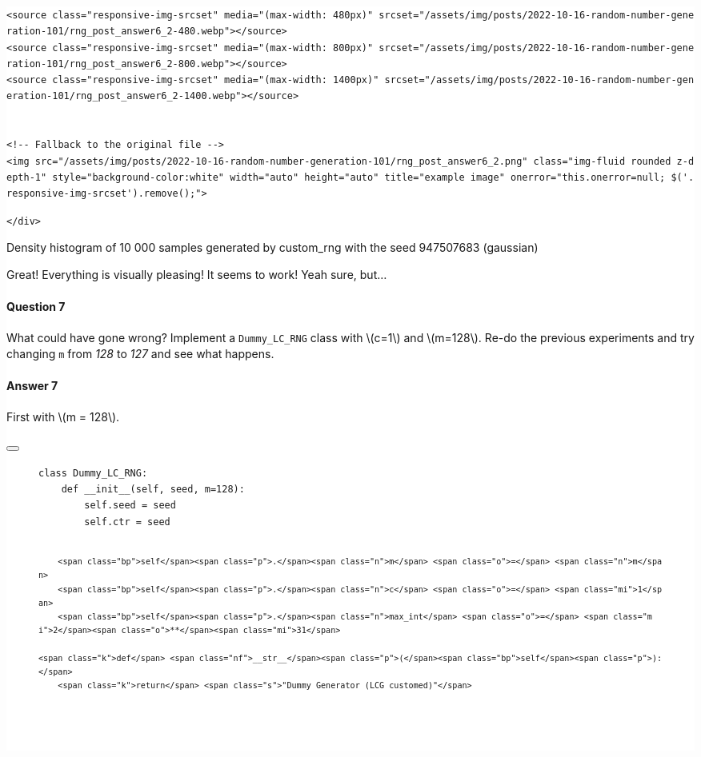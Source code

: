     <source class="responsive-img-srcset" media="(max-width: 480px)" srcset="/assets/img/posts/2022-10-16-random-number-generation-101/rng_post_answer6_2-480.webp"></source>
    <source class="responsive-img-srcset" media="(max-width: 800px)" srcset="/assets/img/posts/2022-10-16-random-number-generation-101/rng_post_answer6_2-800.webp"></source>
    <source class="responsive-img-srcset" media="(max-width: 1400px)" srcset="/assets/img/posts/2022-10-16-random-number-generation-101/rng_post_answer6_2-1400.webp"></source>
    

    <!-- Fallback to the original file -->
    <img src="/assets/img/posts/2022-10-16-random-number-generation-101/rng_post_answer6_2.png" class="img-fluid rounded z-depth-1" style="background-color:white" width="auto" height="auto" title="example image" onerror="this.onerror=null; $('.responsive-img-srcset').remove();">

  </picture>

</figure>

    </div>
</div>
<div class="caption">
    Density histogram of 10 000 samples generated by custom_rng with the seed 947507683 (gaussian)
</div>

<p>Great! Everything is visually pleasing! It seems to work! Yeah sure, but…</p>

<h4 id="question-7">Question 7</h4>

<p>What could have gone wrong? Implement a <code class="language-plaintext highlighter-rouge">Dummy_LC_RNG</code> class with \(c=1\) and \(m=128\). Re-do the previous experiments and try changing <code class="language-plaintext highlighter-rouge">m</code> from <em>128</em> to <em>127</em> and see what happens.</p>

<h4 id="answer-7">Answer 7</h4>

<p>First with \(m = 128\).</p>

<div class="code-header">
  <button class="copy-code-button fas fa-copy" aria-label="Copy code to clipboard"></button>
</div>

<figure class="highlight"><pre><code class="language-python" data-lang="python"><span class="k">class</span> <span class="nc">Dummy_LC_RNG</span><span class="p">:</span>
    <span class="k">def</span> <span class="nf">__init__</span><span class="p">(</span><span class="bp">self</span><span class="p">,</span> <span class="n">seed</span><span class="p">,</span> <span class="n">m</span><span class="o">=</span><span class="mi">128</span><span class="p">):</span>
        <span class="bp">self</span><span class="p">.</span><span class="n">seed</span> <span class="o">=</span> <span class="n">seed</span>
        <span class="bp">self</span><span class="p">.</span><span class="n">ctr</span> <span class="o">=</span> <span class="n">seed</span>
        
        <span class="bp">self</span><span class="p">.</span><span class="n">m</span> <span class="o">=</span> <span class="n">m</span>
        <span class="bp">self</span><span class="p">.</span><span class="n">c</span> <span class="o">=</span> <span class="mi">1</span>
        <span class="bp">self</span><span class="p">.</span><span class="n">max_int</span> <span class="o">=</span> <span class="mi">2</span><span class="o">**</span><span class="mi">31</span>
    
    <span class="k">def</span> <span class="nf">__str__</span><span class="p">(</span><span class="bp">self</span><span class="p">):</span>
        <span class="k">return</span> <span class="s">"Dummy Generator (LCG customed)"</span>
    